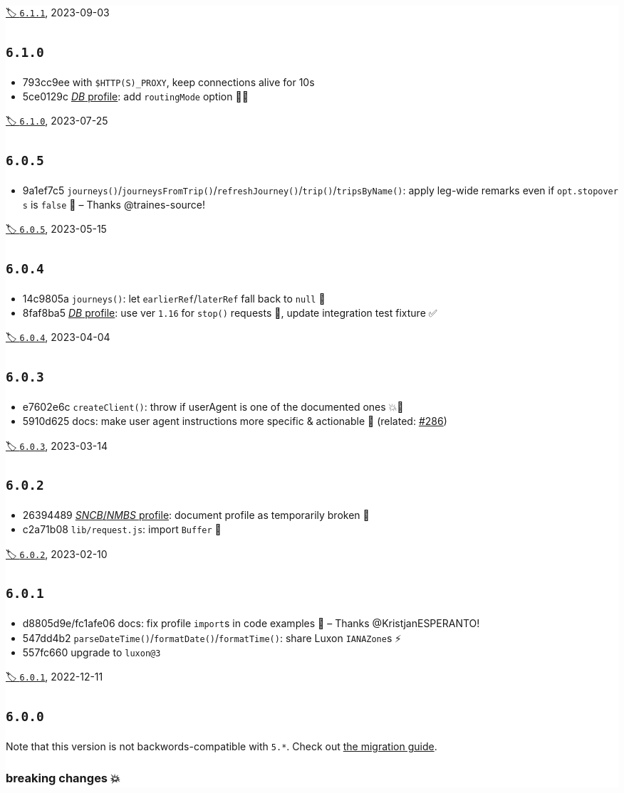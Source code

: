 [🏷 `6.1.1`](https://github.com/public-transport/hafas-client/releases/tag/6.1.1), 2023-09-03

## `6.1.0`

- 793cc9ee with `$HTTP(S)_PROXY`, keep connections alive for 10s
- 5ce0129c [*DB* profile](../p/db): add `routingMode` option 📝✅

[🏷 `6.1.0`](https://github.com/public-transport/hafas-client/releases/tag/6.1.0), 2023-07-25

## `6.0.5`

- 9a1ef7c5 `journeys()`/`journeysFromTrip()`/`refreshJourney()`/`trip()`/`tripsByName()`: apply leg-wide remarks even if `opt.stopovers` is `false` 🐛 – Thanks @traines-source!

[🏷 `6.0.5`](https://github.com/public-transport/hafas-client/releases/tag/6.0.5), 2023-05-15

## `6.0.4`

- 14c9805a `journeys()`: let `earlierRef`/`laterRef` fall back to `null` 🐛
- 8faf8ba5 [*DB* profile](../p/db): use ver `1.16` for `stop()` requests 🐛, update integration test fixture ✅

[🏷 `6.0.4`](https://github.com/public-transport/hafas-client/releases/tag/6.0.4), 2023-04-04

## `6.0.3`

- e7602e6c `createClient()`: throw if userAgent is one of the documented ones 💥📝
- 5910d625 docs: make user agent instructions more specific & actionable 📝 (related: [#286](https://github.com/public-transport/hafas-client/issues/286))

[🏷 `6.0.3`](https://github.com/public-transport/hafas-client/releases/tag/6.0.3), 2023-03-14

## `6.0.2`

- 26394489 [*SNCB*/*NMBS* profile](../p/sncb): document profile as temporarily broken 📝
- c2a71b08 `lib/request.js`: import `Buffer` 🐛

[🏷 `6.0.2`](https://github.com/public-transport/hafas-client/releases/tag/6.0.2), 2023-02-10

## `6.0.1`

- d8805d9e/fc1afe06 docs: fix profile `import`s in code examples 📝 – Thanks @KristjanESPERANTO!
- 547dd4b2 `parseDateTime()`/`formatDate()`/`formatTime()`: share Luxon `IANAZone`s ⚡️
- 557fc660 upgrade to `luxon@3`

[🏷 `6.0.1`](https://github.com/public-transport/hafas-client/releases/tag/6.0.1), 2022-12-11

## `6.0.0`

Note that this version is not backwords-compatible with `5.*`. Check out [the migration guide](migrating-to-6.md).

### breaking changes 💥
